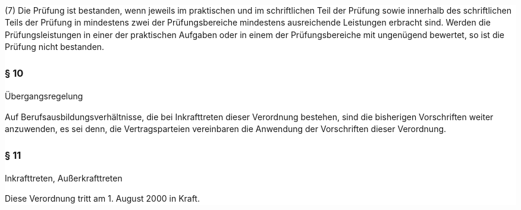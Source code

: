 </div>

<div class="jurAbsatz">

(7) Die Prüfung ist bestanden, wenn jeweils im praktischen und im
schriftlichen Teil der Prüfung sowie innerhalb des schriftlichen Teils
der Prüfung in mindestens zwei der Prüfungsbereiche mindestens
ausreichende Leistungen erbracht sind. Werden die Prüfungsleistungen in
einer der praktischen Aufgaben oder in einem der Prüfungsbereiche mit
ungenügend bewertet, so ist die Prüfung nicht bestanden.

</div>

</div>

</div>

</div>

<span id="BJNR077800000BJNE001100310.html"></span>

### § 10  
Übergangsregelung

<div>

<div class="jnhtml">

<div>

<div class="jurAbsatz">

Auf Berufsausbildungsverhältnisse, die bei Inkrafttreten dieser
Verordnung bestehen, sind die bisherigen Vorschriften weiter anzuwenden,
es sei denn, die Vertragsparteien vereinbaren die Anwendung der
Vorschriften dieser Verordnung.

</div>

</div>

</div>

</div>

<span id="BJNR077800000BJNE001200310.html"></span>

### § 11  
Inkrafttreten, Außerkrafttreten

<div>

<div class="jnhtml">

<div>

<div class="jurAbsatz">

Diese Verordnung tritt am 1. August 2000 in Kraft.

</div>
